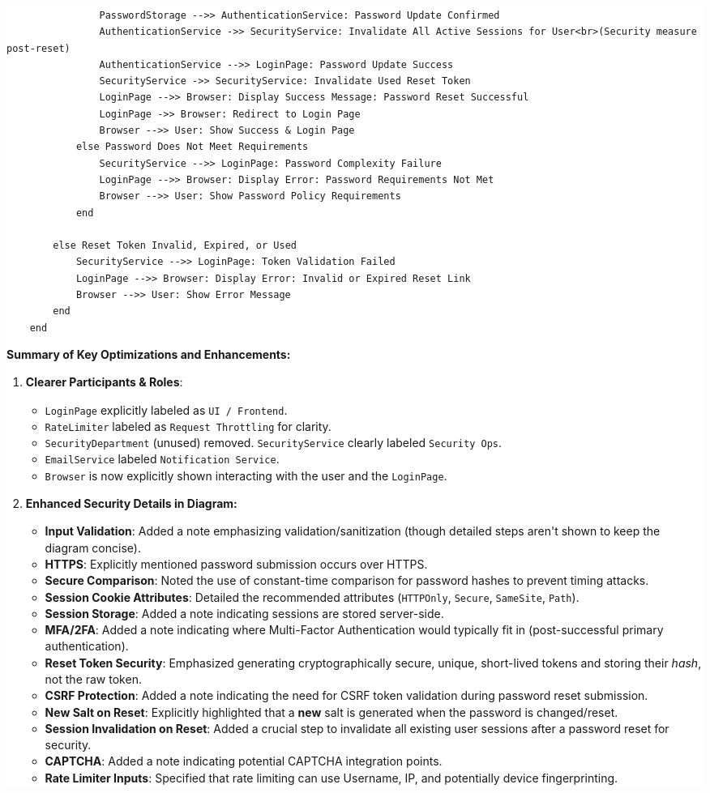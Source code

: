 ```mermaid
                PasswordStorage -->> AuthenticationService: Password Update Confirmed
                AuthenticationService ->> SecurityService: Invalidate All Active Sessions for User<br>(Security measure post-reset)
                AuthenticationService -->> LoginPage: Password Update Success
                SecurityService ->> SecurityService: Invalidate Used Reset Token
                LoginPage -->> Browser: Display Success Message: Password Reset Successful
                LoginPage ->> Browser: Redirect to Login Page
                Browser -->> User: Show Success & Login Page
            else Password Does Not Meet Requirements
                SecurityService -->> LoginPage: Password Complexity Failure
                LoginPage -->> Browser: Display Error: Password Requirements Not Met
                Browser -->> User: Show Password Policy Requirements
            end

        else Reset Token Invalid, Expired, or Used
            SecurityService -->> LoginPage: Token Validation Failed
            LoginPage -->> Browser: Display Error: Invalid or Expired Reset Link
            Browser -->> User: Show Error Message
        end
    end

```

**Summary of Key Optimizations and Enhancements:**

1.  **Clearer Participants & Roles**:
    *   `LoginPage` explicitly labeled as `UI / Frontend`.
    *   `RateLimiter` labeled as `Request Throttling` for clarity.
    *   `SecurityDepartment` (unused) removed. `SecurityService` clearly labeled `Security Ops`.
    *   `EmailService` labeled `Notification Service`.
    *   `Browser` is now explicitly shown interacting with the user and the `LoginPage`.

2.  **Enhanced Security Details in Diagram:**
    *   **Input Validation**: Added a note emphasizing validation/sanitization (though detailed steps aren't shown to keep the diagram concise).
    *   **HTTPS**: Explicitly mentioned password submission occurs over HTTPS.
    *   **Secure Comparison**: Noted the use of constant-time comparison for password hashes to prevent timing attacks.
    *   **Session Cookie Attributes**: Detailed the recommended attributes (`HTTPOnly`, `Secure`, `SameSite`, `Path`).
    *   **Session Storage**: Added a note indicating sessions are stored server-side.
    *   **MFA/2FA**: Added a note indicating where Multi-Factor Authentication would typically fit in (post-successful primary authentication).
    *   **Reset Token Security**: Emphasized generating cryptographically secure, unique, short-lived tokens and storing their *hash*, not the raw token.
    *   **CSRF Protection**: Added a note indicating the need for CSRF token validation during password reset submission.
    *   **New Salt on Reset**: Explicitly highlighted that a **new** salt is generated when the password is changed/reset.
    *   **Session Invalidation on Reset**: Added a crucial step to invalidate all existing user sessions after a password reset for security.
    *   **CAPTCHA**: Added a note indicating potential CAPTCHA integration points.
    *   **Rate Limiter Inputs**: Specified that rate limiting can use Username, IP, and potentially device fingerprinting.
